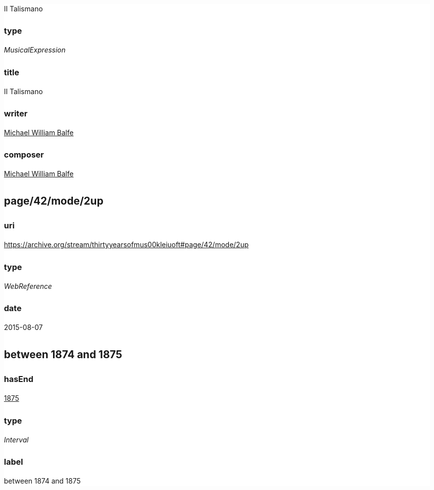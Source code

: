 
II Talismano

### type


*MusicalExpression*

### title


II Talismano

### writer


[Michael William Balfe](#Michael-William-Balfe)

### composer


[Michael William Balfe](#Michael-William-Balfe)

## page/42/mode/2up

### uri


https://archive.org/stream/thirtyyearsofmus00kleiuoft#page/42/mode/2up

### type


*WebReference*

### date


2015-08-07

## between 1874 and 1875

### hasEnd


[1875](#1875)

### type


*Interval*

### label


between 1874 and 1875
